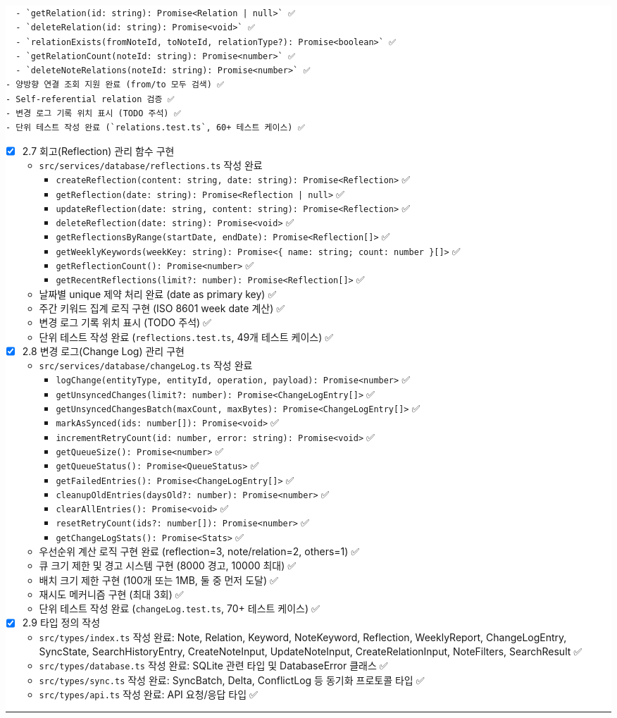       - `getRelation(id: string): Promise<Relation | null>` ✅
      - `deleteRelation(id: string): Promise<void>` ✅
      - `relationExists(fromNoteId, toNoteId, relationType?): Promise<boolean>` ✅
      - `getRelationCount(noteId: string): Promise<number>` ✅
      - `deleteNoteRelations(noteId: string): Promise<number>` ✅
    - 양방향 연결 조회 지원 완료 (from/to 모두 검색) ✅
    - Self-referential relation 검증 ✅
    - 변경 로그 기록 위치 표시 (TODO 주석) ✅
    - 단위 테스트 작성 완료 (`relations.test.ts`, 60+ 테스트 케이스) ✅
  - [x] 2.7 회고(Reflection) 관리 함수 구현
    - `src/services/database/reflections.ts` 작성 완료
      - `createReflection(content: string, date: string): Promise<Reflection>` ✅
      - `getReflection(date: string): Promise<Reflection | null>` ✅
      - `updateReflection(date: string, content: string): Promise<Reflection>` ✅
      - `deleteReflection(date: string): Promise<void>` ✅
      - `getReflectionsByRange(startDate, endDate): Promise<Reflection[]>` ✅
      - `getWeeklyKeywords(weekKey: string): Promise<{ name: string; count: number }[]>` ✅
      - `getReflectionCount(): Promise<number>` ✅
      - `getRecentReflections(limit?: number): Promise<Reflection[]>` ✅
    - 날짜별 unique 제약 처리 완료 (date as primary key) ✅
    - 주간 키워드 집계 로직 구현 (ISO 8601 week date 계산) ✅
    - 변경 로그 기록 위치 표시 (TODO 주석) ✅
    - 단위 테스트 작성 완료 (`reflections.test.ts`, 49개 테스트 케이스) ✅
  - [x] 2.8 변경 로그(Change Log) 관리 구현
    - `src/services/database/changeLog.ts` 작성 완료
      - `logChange(entityType, entityId, operation, payload): Promise<number>` ✅
      - `getUnsyncedChanges(limit?: number): Promise<ChangeLogEntry[]>` ✅
      - `getUnsyncedChangesBatch(maxCount, maxBytes): Promise<ChangeLogEntry[]>` ✅
      - `markAsSynced(ids: number[]): Promise<void>` ✅
      - `incrementRetryCount(id: number, error: string): Promise<void>` ✅
      - `getQueueSize(): Promise<number>` ✅
      - `getQueueStatus(): Promise<QueueStatus>` ✅
      - `getFailedEntries(): Promise<ChangeLogEntry[]>` ✅
      - `cleanupOldEntries(daysOld?: number): Promise<number>` ✅
      - `clearAllEntries(): Promise<void>` ✅
      - `resetRetryCount(ids?: number[]): Promise<number>` ✅
      - `getChangeLogStats(): Promise<Stats>` ✅
    - 우선순위 계산 로직 구현 완료 (reflection=3, note/relation=2, others=1) ✅
    - 큐 크기 제한 및 경고 시스템 구현 (8000 경고, 10000 최대) ✅
    - 배치 크기 제한 구현 (100개 또는 1MB, 둘 중 먼저 도달) ✅
    - 재시도 메커니즘 구현 (최대 3회) ✅
    - 단위 테스트 작성 완료 (`changeLog.test.ts`, 70+ 테스트 케이스) ✅
  - [x] 2.9 타입 정의 작성
    - `src/types/index.ts` 작성 완료: Note, Relation, Keyword, NoteKeyword, Reflection, WeeklyReport, ChangeLogEntry, SyncState, SearchHistoryEntry, CreateNoteInput, UpdateNoteInput, CreateRelationInput, NoteFilters, SearchResult ✅
    - `src/types/database.ts` 작성 완료: SQLite 관련 타입 및 DatabaseError 클래스 ✅
    - `src/types/sync.ts` 작성 완료: SyncBatch, Delta, ConflictLog 등 동기화 프로토콜 타입 ✅
    - `src/types/api.ts` 작성 완료: API 요청/응답 타입 ✅

---
